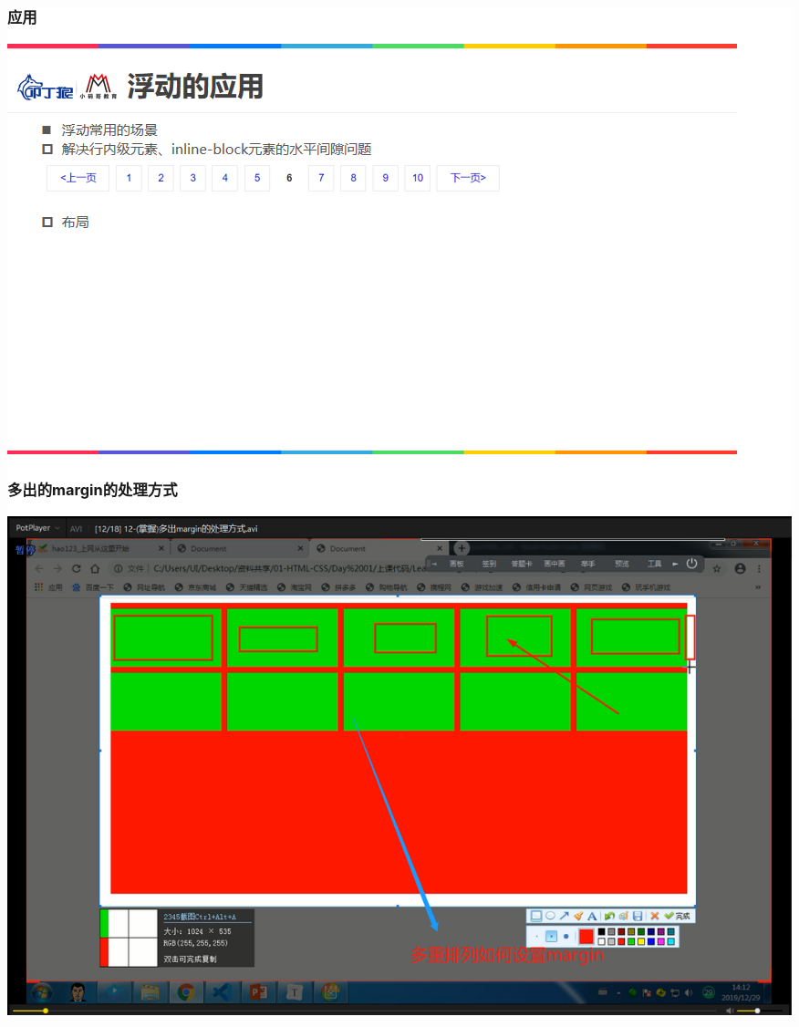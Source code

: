 



### 应用

![image-20200412203641095](HTML元素的补充笔记.assets/image-20200412203641095.png)







### 多出的margin的处理方式

![image-20200412210806934](HTML元素的补充笔记.assets/image-20200412210806934.png)
